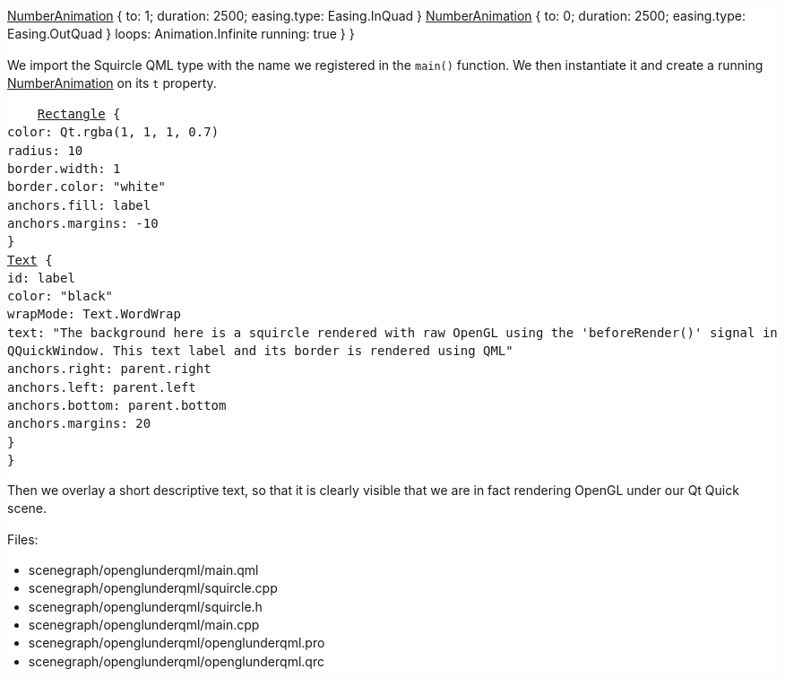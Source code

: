 <span class="type"><a href="QtQuick.NumberAnimation.md">NumberAnimation</a></span> { <span class="name">to</span>: <span class="number">1</span>; <span class="name">duration</span>: <span class="number">2500</span>; <span class="name">easing</span>.type: <span class="name">Easing</span>.<span class="name">InQuad</span> }
<span class="type"><a href="QtQuick.NumberAnimation.md">NumberAnimation</a></span> { <span class="name">to</span>: <span class="number">0</span>; <span class="name">duration</span>: <span class="number">2500</span>; <span class="name">easing</span>.type: <span class="name">Easing</span>.<span class="name">OutQuad</span> }
<span class="name">loops</span>: <span class="name">Animation</span>.<span class="name">Infinite</span>
<span class="name">running</span>: <span class="number">true</span>
}
}</pre>
<p>We import the Squircle QML type with the name we registered in the <code>main()</code> function. We then instantiate it and create a running <a href="QtQuick.NumberAnimation.md">NumberAnimation</a> on its <code>t</code> property.</p>
<pre class="qml">    <span class="type"><a href="QtQuick.Rectangle.md">Rectangle</a></span> {
<span class="name">color</span>: <span class="name">Qt</span>.<span class="name">rgba</span>(<span class="number">1</span>, <span class="number">1</span>, <span class="number">1</span>, <span class="number">0.7</span>)
<span class="name">radius</span>: <span class="number">10</span>
<span class="name">border</span>.width: <span class="number">1</span>
<span class="name">border</span>.color: <span class="string">&quot;white&quot;</span>
<span class="name">anchors</span>.fill: <span class="name">label</span>
<span class="name">anchors</span>.margins: -<span class="number">10</span>
}
<span class="type"><a href="QtQuick.Text.md">Text</a></span> {
<span class="name">id</span>: <span class="name">label</span>
<span class="name">color</span>: <span class="string">&quot;black&quot;</span>
<span class="name">wrapMode</span>: <span class="name">Text</span>.<span class="name">WordWrap</span>
<span class="name">text</span>: <span class="string">&quot;The background here is a squircle rendered with raw OpenGL using the 'beforeRender()' signal in QQuickWindow. This text label and its border is rendered using QML&quot;</span>
<span class="name">anchors</span>.right: <span class="name">parent</span>.<span class="name">right</span>
<span class="name">anchors</span>.left: <span class="name">parent</span>.<span class="name">left</span>
<span class="name">anchors</span>.bottom: <span class="name">parent</span>.<span class="name">bottom</span>
<span class="name">anchors</span>.margins: <span class="number">20</span>
}
}</pre>
<p>Then we overlay a short descriptive text, so that it is clearly visible that we are in fact rendering OpenGL under our Qt Quick scene.</p>
<p>Files:</p>
<ul>
<li>scenegraph/openglunderqml/main.qml</li>
<li>scenegraph/openglunderqml/squircle.cpp</li>
<li>scenegraph/openglunderqml/squircle.h</li>
<li>scenegraph/openglunderqml/main.cpp</li>
<li>scenegraph/openglunderqml/openglunderqml.pro</li>
<li>scenegraph/openglunderqml/openglunderqml.qrc</li>
</ul>

